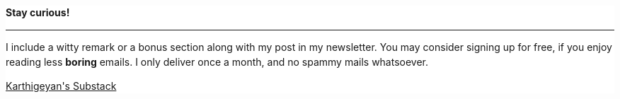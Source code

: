 **Stay curious!**

* * *

I include a witty remark or a bonus section along with my post in my newsletter. You may consider signing up for free, if you enjoy reading less **boring** emails. I only deliver once a month, and no spammy mails whatsoever.

[Karthigeyan's Substack](https://witfulmadrasi.substack.com/p/coming-soon?r=91f10&utm_campaign=post&utm_medium=web&utm_source=copy)
